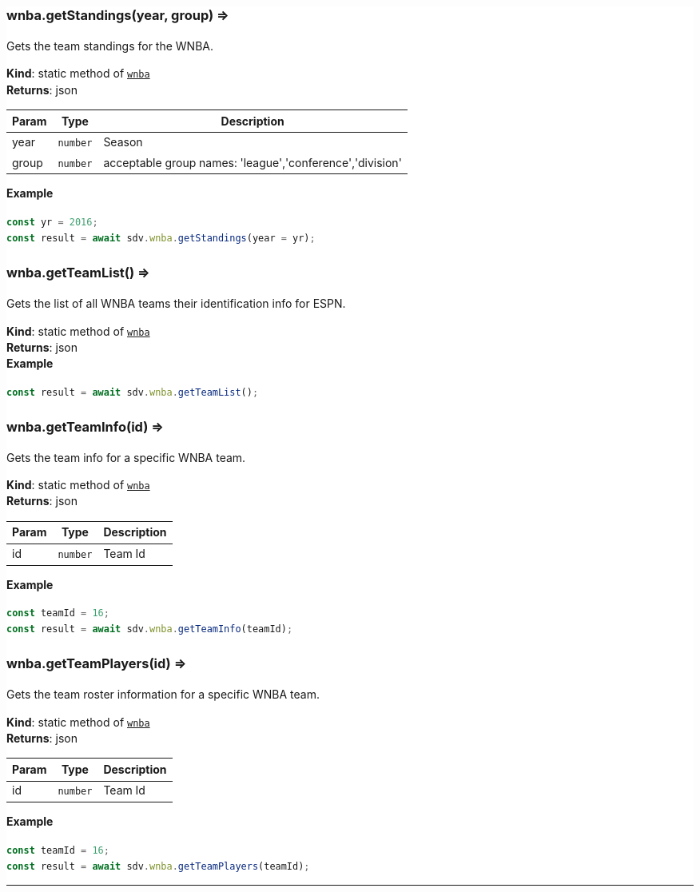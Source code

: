 ### wnba.getStandings(year, group) ⇒
Gets the team standings for the WNBA.

**Kind**: static method of [<code>wnba</code>](#wnba)  
**Returns**: json  

| Param | Type | Description |
| --- | --- | --- |
| year | <code>number</code> | Season |
| group | <code>number</code> | acceptable group names: 'league','conference','division' |

**Example**  
```js
const yr = 2016;
const result = await sdv.wnba.getStandings(year = yr);
```
<a name="wnba.getTeamList"></a>

### wnba.getTeamList() ⇒
Gets the list of all WNBA teams their identification info for ESPN.

**Kind**: static method of [<code>wnba</code>](#wnba)  
**Returns**: json  
**Example**  
```js
const result = await sdv.wnba.getTeamList();
```
<a name="wnba.getTeamInfo"></a>

### wnba.getTeamInfo(id) ⇒
Gets the team info for a specific WNBA team.

**Kind**: static method of [<code>wnba</code>](#wnba)  
**Returns**: json  

| Param | Type | Description |
| --- | --- | --- |
| id | <code>number</code> | Team Id |

**Example**  
```js
const teamId = 16;
const result = await sdv.wnba.getTeamInfo(teamId);
```
<a name="wnba.getTeamPlayers"></a>

### wnba.getTeamPlayers(id) ⇒
Gets the team roster information for a specific WNBA team.

**Kind**: static method of [<code>wnba</code>](#wnba)  
**Returns**: json  

| Param | Type | Description |
| --- | --- | --- |
| id | <code>number</code> | Team Id |

**Example**  
```js
const teamId = 16;
const result = await sdv.wnba.getTeamPlayers(teamId);
```

* * *
